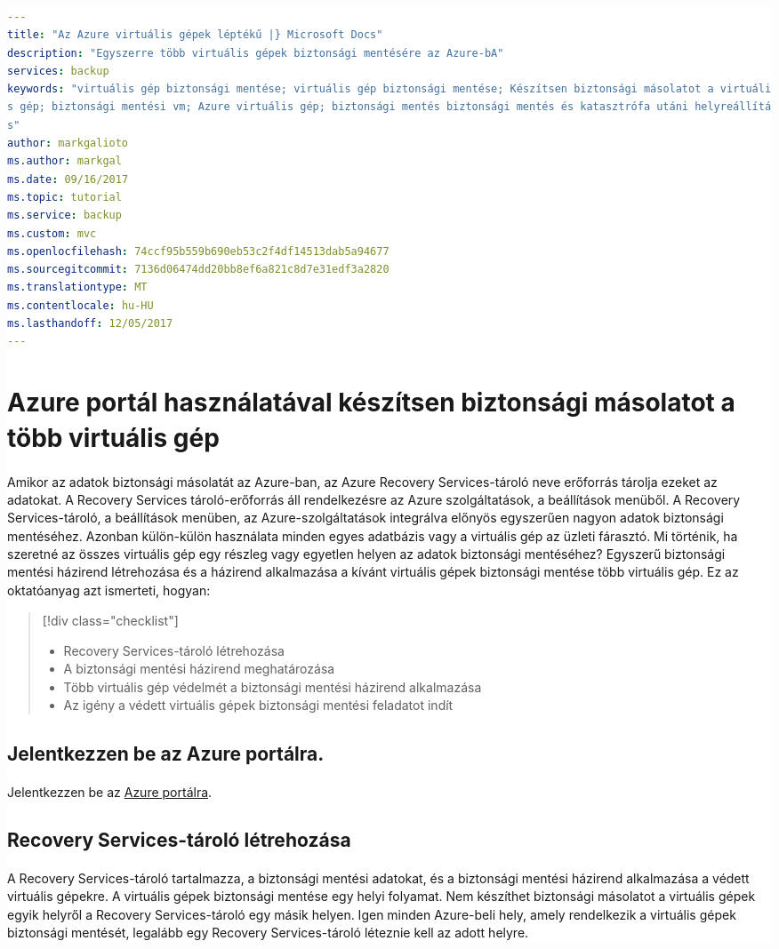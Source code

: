 ```yaml
---
title: "Az Azure virtuális gépek léptékű |} Microsoft Docs"
description: "Egyszerre több virtuális gépek biztonsági mentésére az Azure-bA"
services: backup
keywords: "virtuális gép biztonsági mentése; virtuális gép biztonsági mentése; Készítsen biztonsági másolatot a virtuális gép; biztonsági mentési vm; Azure virtuális gép; biztonsági mentés biztonsági mentés és katasztrófa utáni helyreállítás"
author: markgalioto
ms.author: markgal
ms.date: 09/16/2017
ms.topic: tutorial
ms.service: backup
ms.custom: mvc
ms.openlocfilehash: 74ccf95b559b690eb53c2f4df14513dab5a94677
ms.sourcegitcommit: 7136d06474dd20bb8ef6a821c8d7e31edf3a2820
ms.translationtype: MT
ms.contentlocale: hu-HU
ms.lasthandoff: 12/05/2017
---
```

# <a name="use-azure-portal-to-back-up-multiple-virtual-machines"></a>Azure portál használatával készítsen biztonsági másolatot a több virtuális gép

Amikor az adatok biztonsági másolatát az Azure-ban, az Azure Recovery Services-tároló neve erőforrás tárolja ezeket az adatokat. A Recovery Services tároló-erőforrás áll rendelkezésre az Azure szolgáltatások, a beállítások menüből. A Recovery Services-tároló, a beállítások menüben, az Azure-szolgáltatások integrálva előnyös egyszerűen nagyon adatok biztonsági mentéséhez. Azonban külön-külön használata minden egyes adatbázis vagy a virtuális gép az üzleti fárasztó. Mi történik, ha szeretné az összes virtuális gép egy részleg vagy egyetlen helyen az adatok biztonsági mentéséhez? Egyszerű biztonsági mentési házirend létrehozása és a házirend alkalmazása a kívánt virtuális gépek biztonsági mentése több virtuális gép. Ez az oktatóanyag azt ismerteti, hogyan:

> [!div class="checklist"]
> * Recovery Services-tároló létrehozása
> * A biztonsági mentési házirend meghatározása
> * Több virtuális gép védelmét a biztonsági mentési házirend alkalmazása
> * Az igény a védett virtuális gépek biztonsági mentési feladatot indít

## <a name="log-in-to-the-azure-portal"></a>Jelentkezzen be az Azure portálra.

Jelentkezzen be az [Azure portálra](https://portal.azure.com/).

## <a name="create-a-recovery-services-vault"></a>Recovery Services-tároló létrehozása

A Recovery Services-tároló tartalmazza, a biztonsági mentési adatokat, és a biztonsági mentési házirend alkalmazása a védett virtuális gépekre. A virtuális gépek biztonsági mentése egy helyi folyamat. Nem készíthet biztonsági másolatot a virtuális gépek egyik helyről a Recovery Services-tároló egy másik helyen. Igen minden Azure-beli hely, amely rendelkezik a virtuális gépek biztonsági mentését, legalább egy Recovery Services-tároló léteznie kell az adott helyre.
